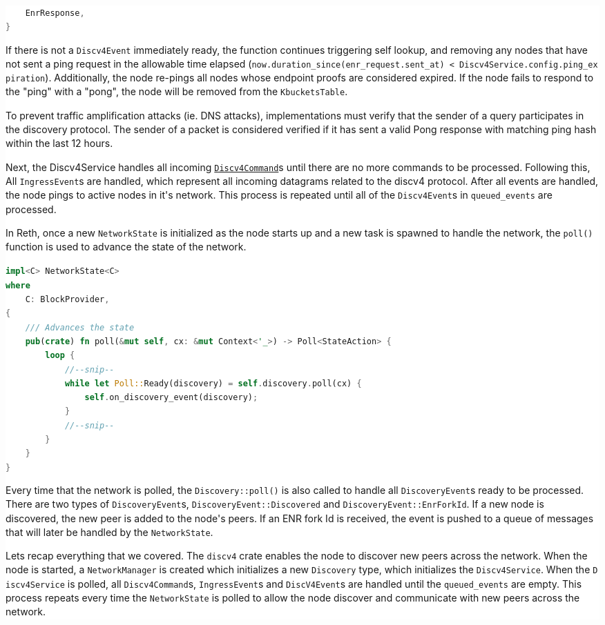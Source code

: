 ```rust ignore
    EnrResponse,
}
```

If there is not a `Discv4Event` immediately ready, the function continues triggering self lookup, and removing any nodes that have not sent a ping request in the allowable time elapsed (`now.duration_since(enr_request.sent_at) < Discv4Service.config.ping_expiration`). Additionally, the node re-pings all nodes whose endpoint proofs are considered expired. If the node fails to respond to the "ping" with a "pong", the node will be removed from the `KbucketsTable`.

To prevent traffic amplification attacks (ie. DNS attacks), implementations must verify that the sender of a query participates in the discovery protocol. The sender of a packet is considered verified if it has sent a valid Pong response with matching ping hash within the last 12 hours.

Next, the Discv4Service handles all incoming [`Discv4Command`](https://github.com/paradigmxyz/reth/blob/main/crates/net/discv4/src/lib.rs#L1527)s until there are no more commands to be processed. Following this, All `IngressEvent`s are handled, which represent all incoming datagrams related to the discv4 protocol. After all events are handled, the node pings to active nodes in it's network. This process is repeated until all of the `Discv4Event`s in `queued_events` are processed. 

In Reth, once a new `NetworkState` is initialized as the node starts up and a new task is spawned to handle the network, the `poll()` function is used to advance the state of the network.

```rust ignore
impl<C> NetworkState<C>
where
    C: BlockProvider,
{
    /// Advances the state
    pub(crate) fn poll(&mut self, cx: &mut Context<'_>) -> Poll<StateAction> {
        loop {
            //--snip--
            while let Poll::Ready(discovery) = self.discovery.poll(cx) {
                self.on_discovery_event(discovery);
            }
            //--snip--
        }
    }
}
```

Every time that the network is polled, the `Discovery::poll()` is also called to handle all `DiscoveryEvent`s ready to be processed. There are two types of `DiscoveryEvent`s, `DiscoveryEvent::Discovered` and `DiscoveryEvent::EnrForkId`. If a new node is discovered, the new peer is added to the node's peers. If an ENR fork Id is received, the event is pushed to a queue of messages that will later be handled by the `NetworkState`.

Lets recap everything that we covered. The `discv4` crate enables the node to discover new peers across the network. When the node is started, a `NetworkManager` is created which initializes a new `Discovery` type, which initializes the `Discv4Service`. When the `Discv4Service` is polled, all `Discv4Command`s, `IngressEvent`s and `DiscV4Event`s are handled until the `queued_events` are empty. This process repeats every time the `NetworkState` is polled to allow the node discover and communicate with new peers across the network.